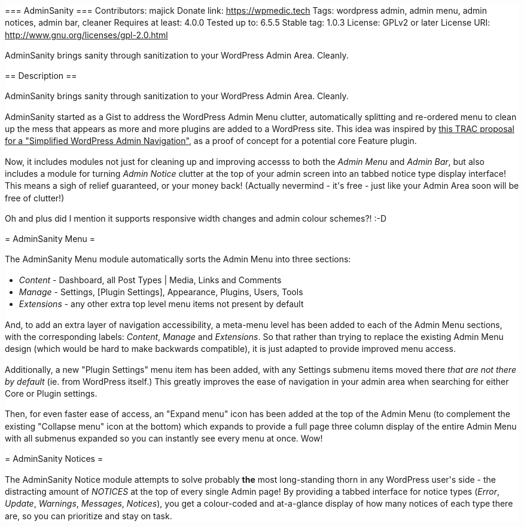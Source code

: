 === AdminSanity ===
Contributors: majick
Donate link: https://wpmedic.tech
Tags: wordpress admin, admin menu, admin notices, admin bar, cleaner
Requires at least: 4.0.0
Tested up to: 6.5.5
Stable tag: 1.0.3
License: GPLv2 or later
License URI: http://www.gnu.org/licenses/gpl-2.0.html

AdminSanity brings sanity through sanitization to your WordPress Admin Area. Cleanly.

== Description ==

AdminSanity brings sanity through sanitization to your WordPress Admin Area. Cleanly.

AdminSanity started as a Gist to address the WordPress Admin Menu clutter, automatically splitting and re-ordered menu to clean up the mess that appears as more and more plugins are added to a WordPress site. This idea was inspired by [this TRAC proposal for a "Simplified WordPress Admin Navigation"](https://core.trac.wordpress.org/ticket/47012), as a proof of concept for a potential core Feature plugin.

Now, it includes modules not just for cleaning up and improving accesss to both the *Admin Menu* and *Admin Bar*, but also includes a module for turning *Admin Notice* clutter at the top of your admin screen into an tabbed notice type display interface! This means a sigh of relief guaranteed, or your money back! (Actually nevermind - it's free - just like your Admin Area soon will be free of clutter!)

Oh and plus did I mention it supports responsive width changes and admin colour schemes?! :-D

= AdminSanity Menu =

The AdminSanity Menu module automatically sorts the Admin Menu into three sections: 

- *Content* - Dashboard, all Post Types | Media, Links and Comments
- *Manage* - Settings, [Plugin Settings], Appearance, Plugins, Users, Tools
- *Extensions* - any other extra top level menu items not present by default

And, to add an extra layer of navigation accessibility, a meta-menu level has been added to each of the Admin Menu sections, with the corresponding labels: *Content*, *Manage* and *Extensions*. So that rather than trying to replace the existing Admin Menu design (which would be hard to make backwards compatible), it is just adapted to provide improved menu access.

Additionally, a new "Plugin Settings" menu item has been added, with any Settings submenu items moved there *that are not there by default* (ie. from WordPress itself.) This greatly improves the ease of navigation in your admin area when searching for either Core or Plugin settings.

Then, for even faster ease of access, an "Expand menu" icon has been added at the top of the Admin Menu (to complement the existing "Collapse menu" icon at the bottom) which expands to provide a full page three column display of the entire Admin Menu with all submenus expanded so you can instantly see every menu at once. Wow!

= AdminSanity Notices =

The AdminSanity Notice module attempts to solve probably **the** most long-standing thorn in any WordPress user's side - the distracting amount of *NOTICES* at the top of every single Admin page! By providing a tabbed interface for notice types (*Error*, *Update*, *Warnings*, *Messages*, *Notices*), you get a colour-coded and at-a-glance display of how many notices of each type there are, so you can prioritize and stay on task.
